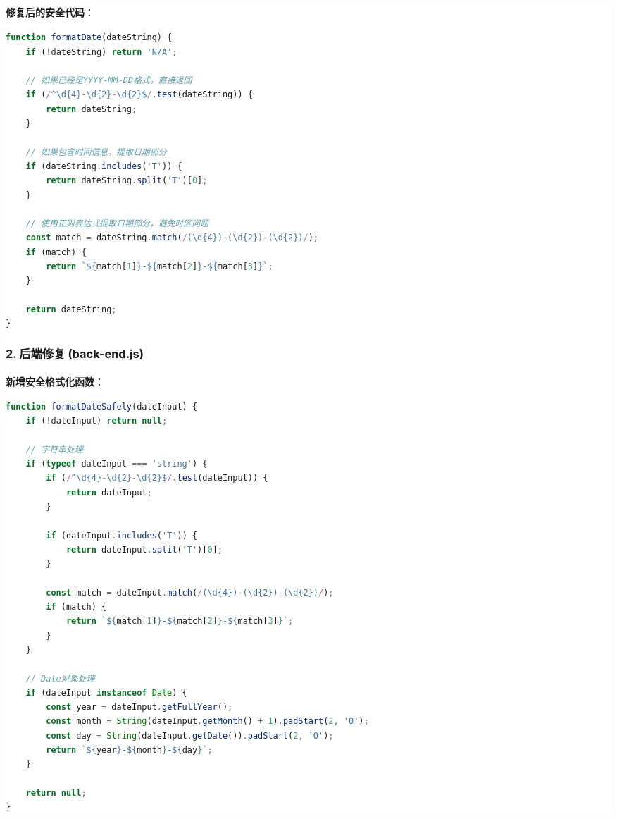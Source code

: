 **修复后的安全代码**：
```javascript
function formatDate(dateString) {
    if (!dateString) return 'N/A';
    
    // 如果已经是YYYY-MM-DD格式，直接返回
    if (/^\d{4}-\d{2}-\d{2}$/.test(dateString)) {
        return dateString;
    }
    
    // 如果包含时间信息，提取日期部分
    if (dateString.includes('T')) {
        return dateString.split('T')[0];
    }
    
    // 使用正则表达式提取日期部分，避免时区问题
    const match = dateString.match(/(\d{4})-(\d{2})-(\d{2})/);
    if (match) {
        return `${match[1]}-${match[2]}-${match[3]}`;
    }
    
    return dateString;
}
```

### 2. **后端修复** (back-end.js)

**新增安全格式化函数**：
```javascript
function formatDateSafely(dateInput) {
    if (!dateInput) return null;
    
    // 字符串处理
    if (typeof dateInput === 'string') {
        if (/^\d{4}-\d{2}-\d{2}$/.test(dateInput)) {
            return dateInput;
        }
        
        if (dateInput.includes('T')) {
            return dateInput.split('T')[0];
        }
        
        const match = dateInput.match(/(\d{4})-(\d{2})-(\d{2})/);
        if (match) {
            return `${match[1]}-${match[2]}-${match[3]}`;
        }
    }
    
    // Date对象处理
    if (dateInput instanceof Date) {
        const year = dateInput.getFullYear();
        const month = String(dateInput.getMonth() + 1).padStart(2, '0');
        const day = String(dateInput.getDate()).padStart(2, '0');
        return `${year}-${month}-${day}`;
    }
    
    return null;
}
```
